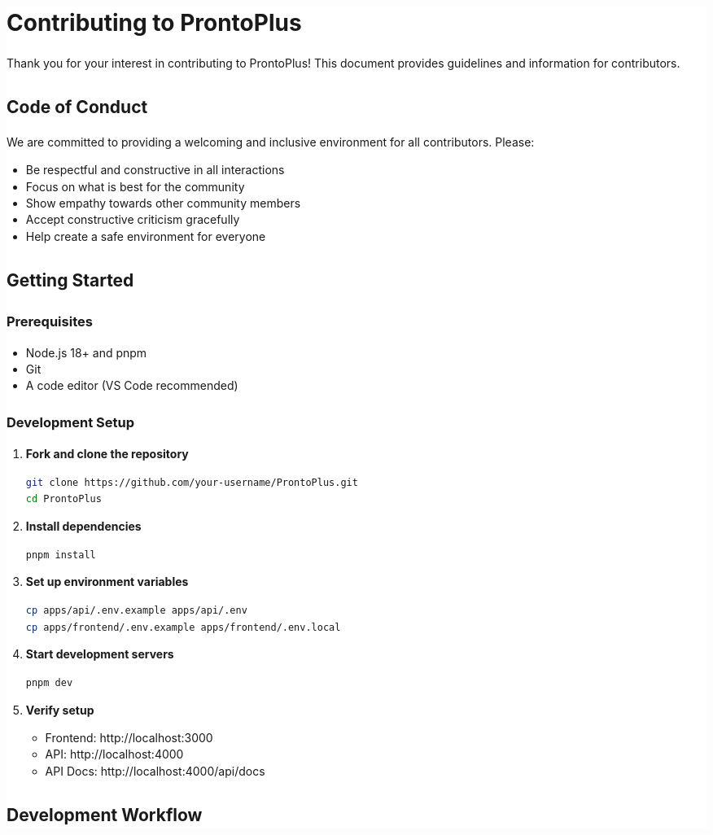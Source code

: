 # Contributing to ProntoPlus

Thank you for your interest in contributing to ProntoPlus! This document provides guidelines and information for contributors.

## Code of Conduct

We are committed to providing a welcoming and inclusive environment for all contributors. Please:

- Be respectful and constructive in all interactions
- Focus on what is best for the community
- Show empathy towards other community members
- Accept constructive criticism gracefully
- Help create a safe environment for everyone

## Getting Started

### Prerequisites

- Node.js 18+ and pnpm
- Git
- A code editor (VS Code recommended)

### Development Setup

1. **Fork and clone the repository**
   ```bash
   git clone https://github.com/your-username/ProntoPlus.git
   cd ProntoPlus
   ```

2. **Install dependencies**
   ```bash
   pnpm install
   ```

3. **Set up environment variables**
   ```bash
   cp apps/api/.env.example apps/api/.env
   cp apps/frontend/.env.example apps/frontend/.env.local
   ```

4. **Start development servers**
   ```bash
   pnpm dev
   ```

5. **Verify setup**
   - Frontend: http://localhost:3000
   - API: http://localhost:4000
   - API Docs: http://localhost:4000/api/docs

## Development Workflow
